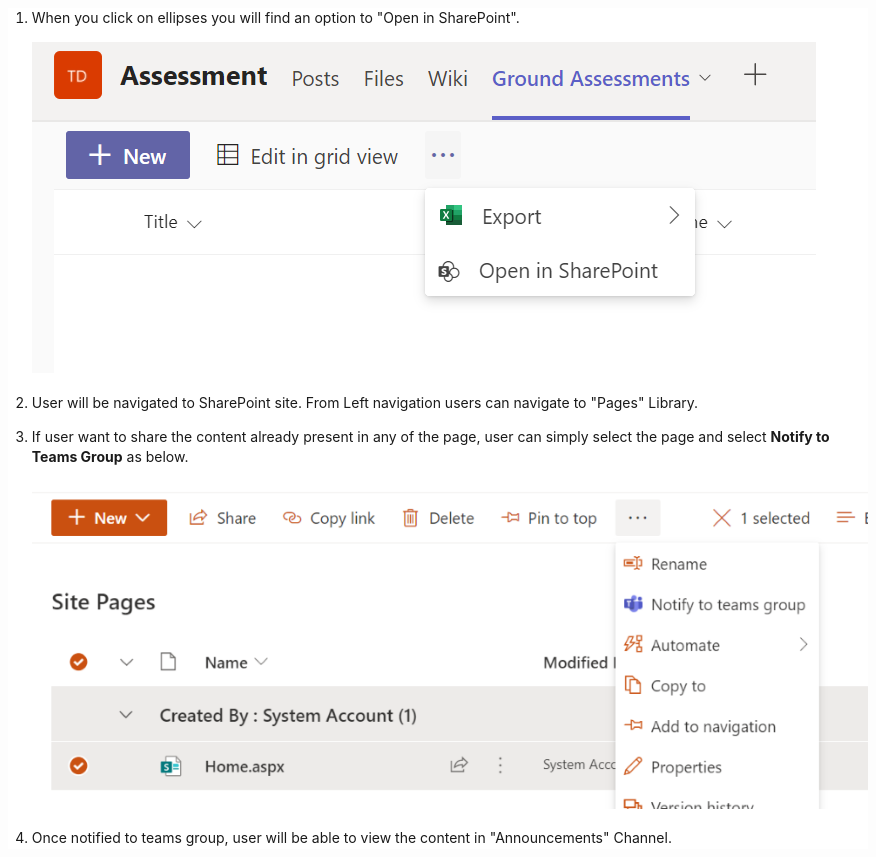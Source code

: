 1. When you click on ellipses you will find an option to "Open in SharePoint".

    ![TEOC Open In SharePoint](./Images/OpenInSharePoint.png)

1. User will be navigated to SharePoint site. From Left navigation users can navigate to "Pages" Library.

1. If user want to share the content already present in any of the page, user can simply select the page and select **Notify to Teams Group** as below.

    ![TEOC NotifyToTeams Button](./Images/NotifyToTeams.png)

1. Once notified to teams group, user will be able to view the content in "Announcements" Channel.
